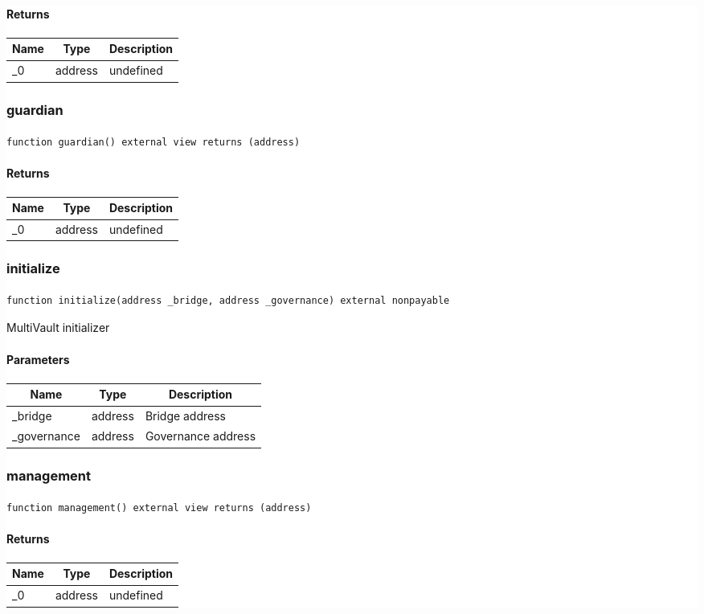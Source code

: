 




#### Returns

| Name | Type | Description |
|---|---|---|
| _0 | address | undefined |

### guardian

```solidity
function guardian() external view returns (address)
```






#### Returns

| Name | Type | Description |
|---|---|---|
| _0 | address | undefined |

### initialize

```solidity
function initialize(address _bridge, address _governance) external nonpayable
```

MultiVault initializer



#### Parameters

| Name | Type | Description |
|---|---|---|
| _bridge | address | Bridge address |
| _governance | address | Governance address |

### management

```solidity
function management() external view returns (address)
```






#### Returns

| Name | Type | Description |
|---|---|---|
| _0 | address | undefined |
